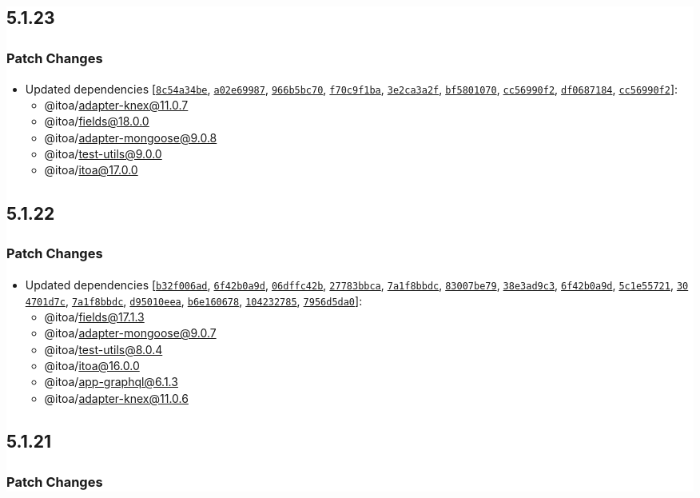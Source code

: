 ## 5.1.23

### Patch Changes

- Updated dependencies [[`8c54a34be`](https://github.com/itoa-vn/itoacommit/8c54a34bec0f5f945447a2475f5500415eb154df), [`a02e69987`](https://github.com/itoa-vn/itoacommit/a02e69987902cfde38d820e68cb24b7a20ca1f6f), [`966b5bc70`](https://github.com/itoa-vn/itoacommit/966b5bc7003e0f580528c4dcd46647cc4124b592), [`f70c9f1ba`](https://github.com/itoa-vn/itoacommit/f70c9f1ba7452b54a15ab71943a3777d5b6dade4), [`3e2ca3a2f`](https://github.com/itoa-vn/itoacommit/3e2ca3a2ffa00cb5aababee572902a78e657ec58), [`bf5801070`](https://github.com/itoa-vn/itoacommit/bf5801070568bbcc1ed4f3394a293bfa5bea8b98), [`cc56990f2`](https://github.com/itoa-vn/itoacommit/cc56990f2e9a4ecf0c112362e8d472b9286f76bc), [`df0687184`](https://github.com/itoa-vn/itoacommit/df068718456d23819a7cae491870be4560b2010d), [`cc56990f2`](https://github.com/itoa-vn/itoacommit/cc56990f2e9a4ecf0c112362e8d472b9286f76bc)]:
  - @itoa/adapter-knex@11.0.7
  - @itoa/fields@18.0.0
  - @itoa/adapter-mongoose@9.0.8
  - @itoa/test-utils@9.0.0
  - @itoa/itoa@17.0.0

## 5.1.22

### Patch Changes

- Updated dependencies [[`b32f006ad`](https://github.com/itoa-vn/itoacommit/b32f006ad283f8aa1911f55bbecac9942f3f9f25), [`6f42b0a9d`](https://github.com/itoa-vn/itoacommit/6f42b0a9d231049f9e7523eb78ec621d9c9d6df9), [`06dffc42b`](https://github.com/itoa-vn/itoacommit/06dffc42b08062e3166880146c8fb606493ead12), [`27783bbca`](https://github.com/itoa-vn/itoacommit/27783bbca3b1c5ff05402738c14ffa8db73e542b), [`7a1f8bbdc`](https://github.com/itoa-vn/itoacommit/7a1f8bbdcdf68c9579e17db77fa826e811abcab4), [`83007be79`](https://github.com/itoa-vn/itoacommit/83007be798ebd751d7eb708cde366dc35999af72), [`38e3ad9c3`](https://github.com/itoa-vn/itoacommit/38e3ad9c3e7124d06f11c7046821c857cf7f9ad2), [`6f42b0a9d`](https://github.com/itoa-vn/itoacommit/6f42b0a9d231049f9e7523eb78ec621d9c9d6df9), [`5c1e55721`](https://github.com/itoa-vn/itoacommit/5c1e5572134fa93c9aefbb537676e30cafd0e7d9), [`304701d7c`](https://github.com/itoa-vn/itoacommit/304701d7c23e98c8dc40c0f3f5512a0370107c06), [`7a1f8bbdc`](https://github.com/itoa-vn/itoacommit/7a1f8bbdcdf68c9579e17db77fa826e811abcab4), [`d95010eea`](https://github.com/itoa-vn/itoacommit/d95010eea35f40274f412dad5c2fed6b16ae6c60), [`b6e160678`](https://github.com/itoa-vn/itoacommit/b6e160678b449707261a54a9d565b91663784831), [`104232785`](https://github.com/itoa-vn/itoacommit/104232785aac856be6a3ba55f8fa0fd8357237ed), [`7956d5da0`](https://github.com/itoa-vn/itoacommit/7956d5da00197dc11f5d54f7870b8fa72c05a3c0)]:
  - @itoa/fields@17.1.3
  - @itoa/adapter-mongoose@9.0.7
  - @itoa/test-utils@8.0.4
  - @itoa/itoa@16.0.0
  - @itoa/app-graphql@6.1.3
  - @itoa/adapter-knex@11.0.6

## 5.1.21

### Patch Changes
